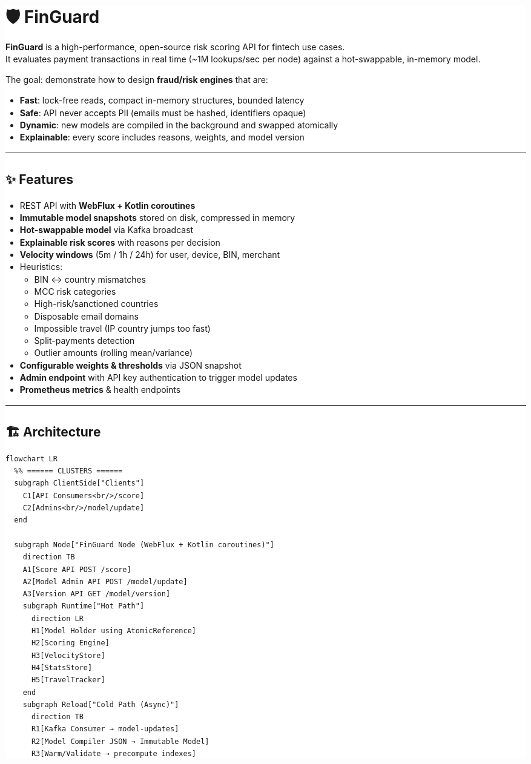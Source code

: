 # 🛡️ FinGuard

**FinGuard** is a high-performance, open-source risk scoring API for fintech use cases.  
It evaluates payment transactions in real time (~1M lookups/sec per node) against a hot-swappable, in-memory model.

The goal: demonstrate how to design **fraud/risk engines** that are:
- **Fast**: lock-free reads, compact in-memory structures, bounded latency
- **Safe**: API never accepts PII (emails must be hashed, identifiers opaque)
- **Dynamic**: new models are compiled in the background and swapped atomically
- **Explainable**: every score includes reasons, weights, and model version

---

## ✨ Features

- REST API with **WebFlux + Kotlin coroutines**
- **Immutable model snapshots** stored on disk, compressed in memory
- **Hot-swappable model** via Kafka broadcast
- **Explainable risk scores** with reasons per decision
- **Velocity windows** (5m / 1h / 24h) for user, device, BIN, merchant
- Heuristics:
    - BIN ↔ country mismatches
    - MCC risk categories
    - High-risk/sanctioned countries
    - Disposable email domains
    - Impossible travel (IP country jumps too fast)
    - Split-payments detection
    - Outlier amounts (rolling mean/variance)
- **Configurable weights & thresholds** via JSON snapshot
- **Admin endpoint** with API key authentication to trigger model updates
- **Prometheus metrics** & health endpoints

---

## 🏗️ Architecture

```mermaid
flowchart LR
  %% ====== CLUSTERS ======
  subgraph ClientSide["Clients"]
    C1[API Consumers<br/>/score]
    C2[Admins<br/>/model/update]
  end

  subgraph Node["FinGuard Node (WebFlux + Kotlin coroutines)"]
    direction TB
    A1[Score API POST /score]
    A2[Model Admin API POST /model/update]
    A3[Version API GET /model/version]
    subgraph Runtime["Hot Path"]
      direction LR
      H1[Model Holder using AtomicReference]
      H2[Scoring Engine]
      H3[VelocityStore]
      H4[StatsStore]
      H5[TravelTracker]
    end
    subgraph Reload["Cold Path (Async)"]
      direction TB
      R1[Kafka Consumer → model-updates]
      R2[Model Compiler JSON → Immutable Model]
      R3[Warm/Validate → precompute indexes]
```